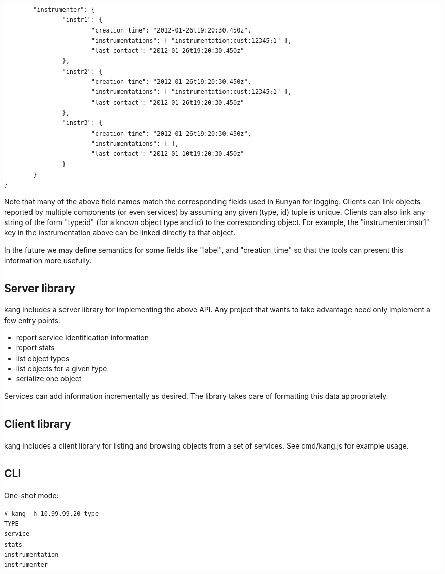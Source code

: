             "instrumenter": {
                    "instr1": {
                            "creation_time": "2012-01-26t19:20:30.450z",
                            "instrumentations": [ "instrumentation:cust:12345;1" ],
                            "last_contact": "2012-01-26t19:20:30.450z"
                    },
                    "instr2": {
                            "creation_time": "2012-01-26t19:20:30.450z",
                            "instrumentations": [ "instrumentation:cust:12345;1" ],
                            "last_contact": "2012-01-26t19:20:30.450z"
                    },
                    "instr3": {
                            "creation_time": "2012-01-26t19:20:30.450z",
                            "instrumentations": [ ],
                            "last_contact": "2012-01-10t19:20:30.450z"
                    }
            }
    }

Note that many of the above field names match the corresponding fields used in
Bunyan for logging.  Clients can link objects reported by multiple components
(or even services) by assuming any given (type, id) tuple is unique.  Clients
can also link any string of the form "type:id" (for a known object type and id)
to the corresponding object.  For example, the "instrumenter:instr1" key in the
instrumentation above can be linked directly to that object.

In the future we may define semantics for some fields like "label", and
"creation\_time" so that the tools can present this information more usefully.

## Server library

kang includes a server library for implementing the above API.  Any project that
wants to take advantage need only implement a few entry points:

* report service identification information
* report stats
* list object types
* list objects for a given type
* serialize one object

Services can add information incrementally as desired.  The library takes care
of formatting this data appropriately.

## Client library

kang includes a client library for listing and browsing objects from a set of
services.  See cmd/kang.js for example usage.

## CLI

One-shot mode:

    # kang -h 10.99.99.20 type
    TYPE
    service
    stats
    instrumentation
    instrumenter
